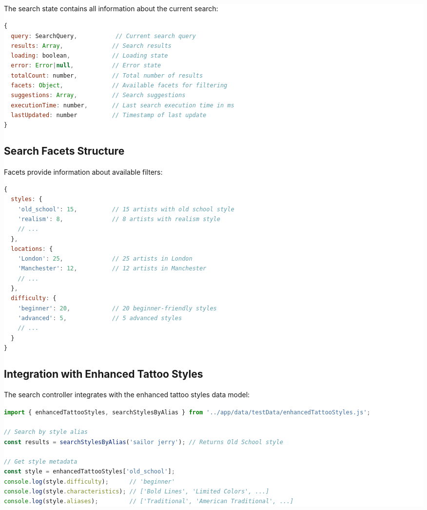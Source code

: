 The search state contains all information about the current search:

```javascript
{
  query: SearchQuery,           // Current search query
  results: Array,              // Search results
  loading: boolean,            // Loading state
  error: Error|null,           // Error state
  totalCount: number,          // Total number of results
  facets: Object,              // Available facets for filtering
  suggestions: Array,          // Search suggestions
  executionTime: number,       // Last search execution time in ms
  lastUpdated: number          // Timestamp of last update
}
```

## Search Facets Structure

Facets provide information about available filters:

```javascript
{
  styles: {
    'old_school': 15,          // 15 artists with old school style
    'realism': 8,              // 8 artists with realism style
    // ...
  },
  locations: {
    'London': 25,              // 25 artists in London
    'Manchester': 12,          // 12 artists in Manchester
    // ...
  },
  difficulty: {
    'beginner': 20,            // 20 beginner-friendly styles
    'advanced': 5,             // 5 advanced styles
    // ...
  }
}
```

## Integration with Enhanced Tattoo Styles

The search controller integrates with the enhanced tattoo styles data model:

```javascript
import { enhancedTattooStyles, searchStylesByAlias } from '../app/data/testData/enhancedTattooStyles.js';

// Search by style alias
const results = searchStylesByAlias('sailor jerry'); // Returns Old School style

// Get style metadata
const style = enhancedTattooStyles['old_school'];
console.log(style.difficulty);      // 'beginner'
console.log(style.characteristics); // ['Bold Lines', 'Limited Colors', ...]
console.log(style.aliases);         // ['Traditional', 'American Traditional', ...]
```
